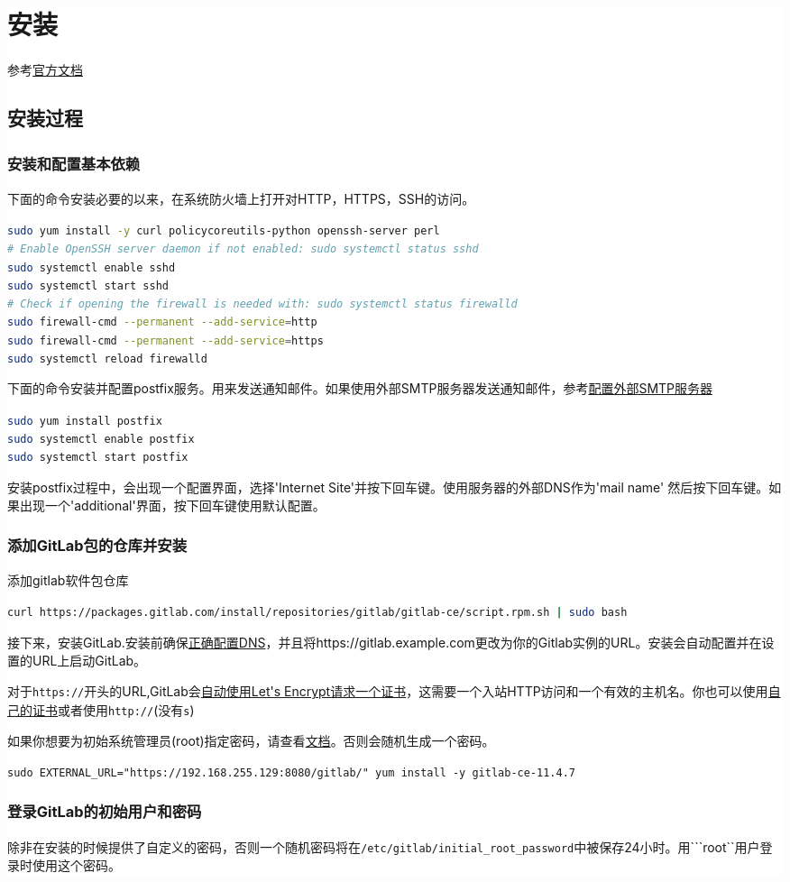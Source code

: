 # 安装
参考[官方文档](https://about.gitlab.com/install/#centos-7)

## 安装过程

### 安装和配置基本依赖

下面的命令安装必要的以来，在系统防火墙上打开对HTTP，HTTPS，SSH的访问。

```bash
sudo yum install -y curl policycoreutils-python openssh-server perl
# Enable OpenSSH server daemon if not enabled: sudo systemctl status sshd
sudo systemctl enable sshd
sudo systemctl start sshd
# Check if opening the firewall is needed with: sudo systemctl status firewalld
sudo firewall-cmd --permanent --add-service=http
sudo firewall-cmd --permanent --add-service=https
sudo systemctl reload firewalld
```

下面的命令安装并配置postfix服务。用来发送通知邮件。如果使用外部SMTP服务器发送通知邮件，参考[配置外部SMTP服务器](https://docs.gitlab.com/omnibus/settings/smtp.html)
```bash
sudo yum install postfix
sudo systemctl enable postfix
sudo systemctl start postfix
```
安装postfix过程中，会出现一个配置界面，选择'Internet Site'并按下回车键。使用服务器的外部DNS作为'mail name' 然后按下回车键。如果出现一个'additional'界面，按下回车键使用默认配置。

### 添加GitLab包的仓库并安装

添加gitlab软件包仓库
```bash
curl https://packages.gitlab.com/install/repositories/gitlab/gitlab-ce/script.rpm.sh | sudo bash
```

接下来，安装GitLab.安装前确保[正确配置DNS](https://docs.gitlab.com/omnibus/settings/dns.html)，并且将https://gitlab.example.com更改为你的Gitlab实例的URL。安装会自动配置并在设置的URL上启动GitLab。

对于```https://```开头的URL,GitLab会[自动使用Let's Encrypt请求一个证书](https://docs.gitlab.com/omnibus/settings/ssl.html#lets-encrypthttpsletsencryptorg-integration)，这需要一个入站HTTP访问和一个有效的主机名。你也可以使用[自己的证书](https://docs.gitlab.com/omnibus/settings/nginx.html#manually-configuring-https)或者使用```http://```(没有```s```)

如果你想要为初始系统管理员(root)指定密码，请查看[文档](https://docs.gitlab.com/omnibus/installation/index.html#set-up-the-initial-password)。否则会随机生成一个密码。

```
sudo EXTERNAL_URL="https://192.168.255.129:8080/gitlab/" yum install -y gitlab-ce-11.4.7
```

### 登录GitLab的初始用户和密码

除非在安装的时候提供了自定义的密码，否则一个随机密码将在```/etc/gitlab/initial_root_password```中被保存24小时。用```root``用户登录时使用这个密码。
